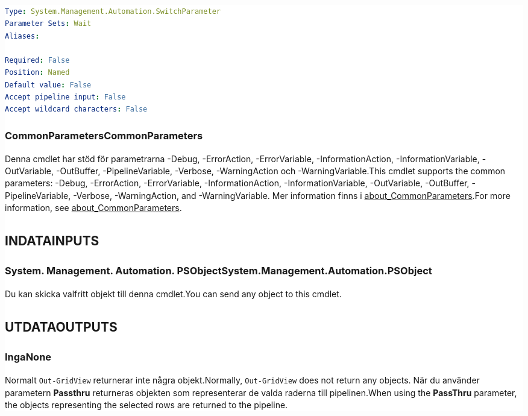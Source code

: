 ```yaml
Type: System.Management.Automation.SwitchParameter
Parameter Sets: Wait
Aliases:

Required: False
Position: Named
Default value: False
Accept pipeline input: False
Accept wildcard characters: False
```

### <span data-ttu-id="92f27-193">CommonParameters</span><span class="sxs-lookup"><span data-stu-id="92f27-193">CommonParameters</span></span>

<span data-ttu-id="92f27-194">Denna cmdlet har stöd för parametrarna -Debug, -ErrorAction, -ErrorVariable, -InformationAction, -InformationVariable, -OutVariable, -OutBuffer, -PipelineVariable, -Verbose, -WarningAction och -WarningVariable.</span><span class="sxs-lookup"><span data-stu-id="92f27-194">This cmdlet supports the common parameters: -Debug, -ErrorAction, -ErrorVariable, -InformationAction, -InformationVariable, -OutVariable, -OutBuffer, -PipelineVariable, -Verbose, -WarningAction, and -WarningVariable.</span></span> <span data-ttu-id="92f27-195">Mer information finns i [about_CommonParameters](https://go.microsoft.com/fwlink/?LinkID=113216).</span><span class="sxs-lookup"><span data-stu-id="92f27-195">For more information, see [about_CommonParameters](https://go.microsoft.com/fwlink/?LinkID=113216).</span></span>

## <span data-ttu-id="92f27-196">INDATA</span><span class="sxs-lookup"><span data-stu-id="92f27-196">INPUTS</span></span>

### <span data-ttu-id="92f27-197">System. Management. Automation. PSObject</span><span class="sxs-lookup"><span data-stu-id="92f27-197">System.Management.Automation.PSObject</span></span>

<span data-ttu-id="92f27-198">Du kan skicka valfritt objekt till denna cmdlet.</span><span class="sxs-lookup"><span data-stu-id="92f27-198">You can send any object to this cmdlet.</span></span>

## <span data-ttu-id="92f27-199">UTDATA</span><span class="sxs-lookup"><span data-stu-id="92f27-199">OUTPUTS</span></span>

### <span data-ttu-id="92f27-200">Inga</span><span class="sxs-lookup"><span data-stu-id="92f27-200">None</span></span>

<span data-ttu-id="92f27-201">Normalt `Out-GridView` returnerar inte några objekt.</span><span class="sxs-lookup"><span data-stu-id="92f27-201">Normally, `Out-GridView` does not return any objects.</span></span> <span data-ttu-id="92f27-202">När du använder parametern **Passthru** returneras objekten som representerar de valda raderna till pipelinen.</span><span class="sxs-lookup"><span data-stu-id="92f27-202">When using the **PassThru** parameter, the objects representing the selected rows are returned to the pipeline.</span></span>
